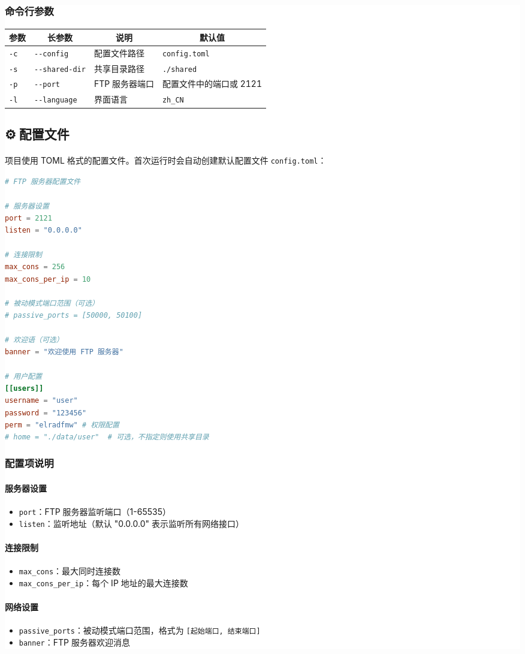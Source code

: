 ### 命令行参数

| 参数 | 长参数 | 说明 | 默认值 |
|------|--------|------|--------|
| `-c` | `--config` | 配置文件路径 | `config.toml` |
| `-s` | `--shared-dir` | 共享目录路径 | `./shared` |
| `-p` | `--port` | FTP 服务器端口 | 配置文件中的端口或 2121 |
| `-l` | `--language` | 界面语言 | `zh_CN` |

## ⚙️ 配置文件

项目使用 TOML 格式的配置文件。首次运行时会自动创建默认配置文件 `config.toml`：

```toml
# FTP 服务器配置文件

# 服务器设置
port = 2121
listen = "0.0.0.0"

# 连接限制
max_cons = 256
max_cons_per_ip = 10

# 被动模式端口范围（可选）
# passive_ports = [50000, 50100]

# 欢迎语（可选）
banner = "欢迎使用 FTP 服务器"

# 用户配置
[[users]]
username = "user"
password = "123456"
perm = "elradfmw" # 权限配置
# home = "./data/user"  # 可选，不指定则使用共享目录
```

### 配置项说明

#### 服务器设置
- `port`：FTP 服务器监听端口（1-65535）
- `listen`：监听地址（默认 "0.0.0.0" 表示监听所有网络接口）

#### 连接限制
- `max_cons`：最大同时连接数
- `max_cons_per_ip`：每个 IP 地址的最大连接数

#### 网络设置
- `passive_ports`：被动模式端口范围，格式为 `[起始端口, 结束端口]`
- `banner`：FTP 服务器欢迎消息
